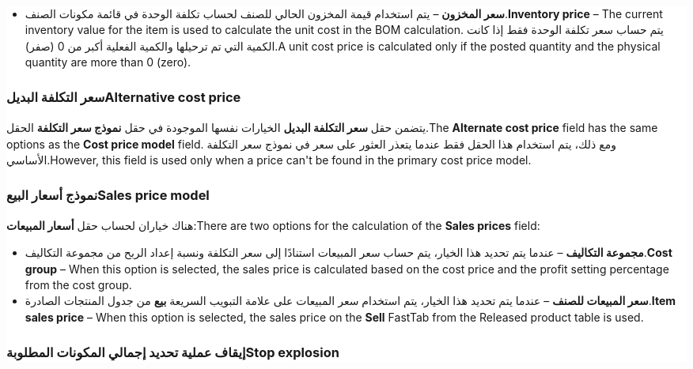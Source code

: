 -   <span data-ttu-id="d93a3-139">**سعر المخزون** – يتم استخدام قيمة المخزون الحالي للصنف لحساب تكلفة الوحدة في قائمة مكونات الصنف.</span><span class="sxs-lookup"><span data-stu-id="d93a3-139">**Inventory price** – The current inventory value for the item is used to calculate the unit cost in the BOM calculation.</span></span> <span data-ttu-id="d93a3-140">يتم حساب سعر تكلفة الوحدة فقط إذا كانت الكمية التي تم ترحيلها والكمية الفعلية أكبر من 0 (صفر).</span><span class="sxs-lookup"><span data-stu-id="d93a3-140">A unit cost price is calculated only if the posted quantity and the physical quantity are more than 0 (zero).</span></span>

### <a name="alternative-cost-price"></a><span data-ttu-id="d93a3-141">سعر التكلفة البديل</span><span class="sxs-lookup"><span data-stu-id="d93a3-141">Alternative cost price</span></span>

<span data-ttu-id="d93a3-142">يتضمن حقل **سعر التكلفة البديل** الخيارات نفسها الموجودة في حقل **نموذج سعر التكلفة** الحقل.</span><span class="sxs-lookup"><span data-stu-id="d93a3-142">The **Alternate cost price** field has the same options as the **Cost price model** field.</span></span> <span data-ttu-id="d93a3-143">ومع ذلك، يتم استخدام هذا الحقل فقط عندما يتعذر العثور على سعر في نموذج سعر التكلفة الأساسي.</span><span class="sxs-lookup"><span data-stu-id="d93a3-143">However, this field is used only when a price can't be found in the primary cost price model.</span></span>

### <a name="sales-price-model"></a><span data-ttu-id="d93a3-144">نموذج أسعار البيع</span><span class="sxs-lookup"><span data-stu-id="d93a3-144">Sales price model</span></span>

<span data-ttu-id="d93a3-145">هناك خياران لحساب حقل **أسعار المبيعات**:</span><span class="sxs-lookup"><span data-stu-id="d93a3-145">There are two options for the calculation of the **Sales prices** field:</span></span>

-   <span data-ttu-id="d93a3-146">**مجموعة التكاليف** – عندما يتم تحديد هذا الخيار، يتم حساب سعر المبيعات استنادًا إلى سعر التكلفة ونسبة إعداد الربح من مجموعة التكاليف.</span><span class="sxs-lookup"><span data-stu-id="d93a3-146">**Cost group** – When this option is selected, the sales price is calculated based on the cost price and the profit setting percentage from the cost group.</span></span>
-   <span data-ttu-id="d93a3-147">**سعر المبيعات للصنف** – عندما يتم تحديد هذا الخيار، يتم استخدام سعر المبيعات على علامة التبويب السريعة **بيع** من جدول المنتجات الصادرة.</span><span class="sxs-lookup"><span data-stu-id="d93a3-147">**Item sales price** – When this option is selected, the sales price on the **Sell** FastTab from the Released product table is used.</span></span>

### <a name="stop-explosion"></a><span data-ttu-id="d93a3-148">إيقاف عملية تحديد إجمالي المكونات المطلوبة</span><span class="sxs-lookup"><span data-stu-id="d93a3-148">Stop explosion</span></span>
